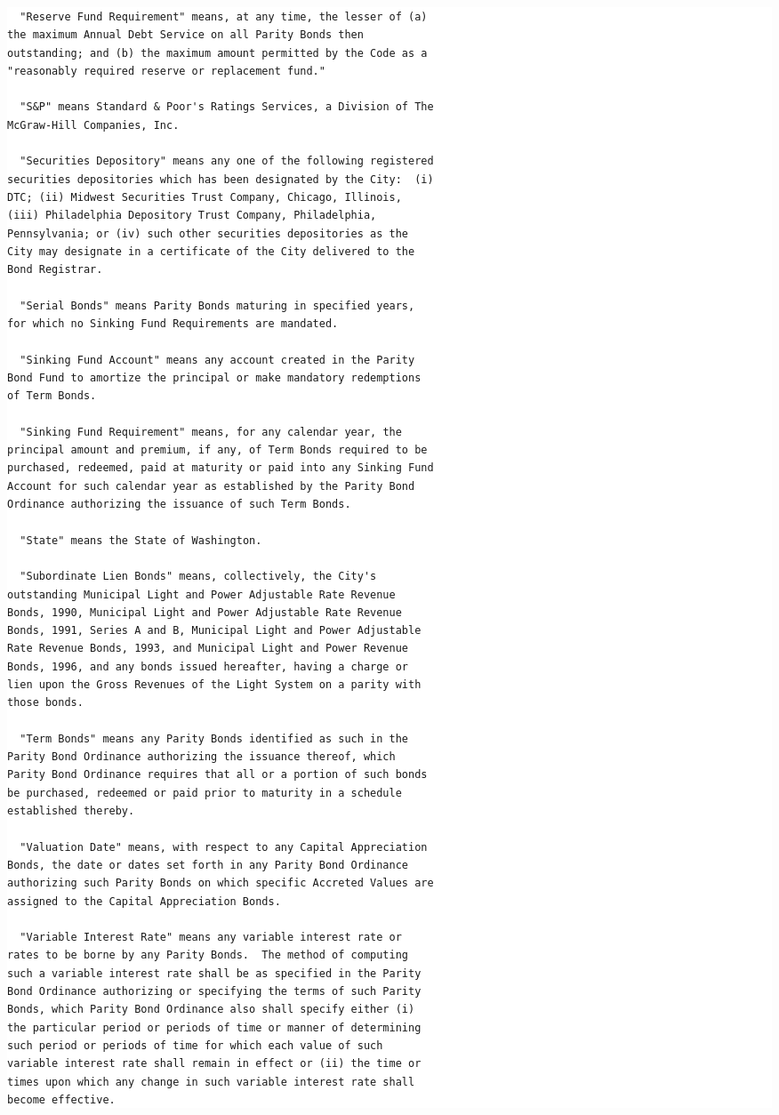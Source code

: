       "Reserve Fund Requirement" means, at any time, the lesser of (a)  
    the maximum Annual Debt Service on all Parity Bonds then  
    outstanding; and (b) the maximum amount permitted by the Code as a  
    "reasonably required reserve or replacement fund."  
  
      "S&P" means Standard & Poor's Ratings Services, a Division of The  
    McGraw-Hill Companies, Inc.  
  
      "Securities Depository" means any one of the following registered  
    securities depositories which has been designated by the City:  (i)  
    DTC; (ii) Midwest Securities Trust Company, Chicago, Illinois,  
    (iii) Philadelphia Depository Trust Company, Philadelphia,  
    Pennsylvania; or (iv) such other securities depositories as the  
    City may designate in a certificate of the City delivered to the  
    Bond Registrar.  
  
      "Serial Bonds" means Parity Bonds maturing in specified years,  
    for which no Sinking Fund Requirements are mandated.  
  
      "Sinking Fund Account" means any account created in the Parity  
    Bond Fund to amortize the principal or make mandatory redemptions  
    of Term Bonds.  
  
      "Sinking Fund Requirement" means, for any calendar year, the  
    principal amount and premium, if any, of Term Bonds required to be  
    purchased, redeemed, paid at maturity or paid into any Sinking Fund  
    Account for such calendar year as established by the Parity Bond  
    Ordinance authorizing the issuance of such Term Bonds.  
  
      "State" means the State of Washington.  
  
      "Subordinate Lien Bonds" means, collectively, the City's  
    outstanding Municipal Light and Power Adjustable Rate Revenue  
    Bonds, 1990, Municipal Light and Power Adjustable Rate Revenue  
    Bonds, 1991, Series A and B, Municipal Light and Power Adjustable  
    Rate Revenue Bonds, 1993, and Municipal Light and Power Revenue  
    Bonds, 1996, and any bonds issued hereafter, having a charge or  
    lien upon the Gross Revenues of the Light System on a parity with  
    those bonds.  
  
      "Term Bonds" means any Parity Bonds identified as such in the  
    Parity Bond Ordinance authorizing the issuance thereof, which  
    Parity Bond Ordinance requires that all or a portion of such bonds  
    be purchased, redeemed or paid prior to maturity in a schedule  
    established thereby.  
  
      "Valuation Date" means, with respect to any Capital Appreciation  
    Bonds, the date or dates set forth in any Parity Bond Ordinance  
    authorizing such Parity Bonds on which specific Accreted Values are  
    assigned to the Capital Appreciation Bonds.  
  
      "Variable Interest Rate" means any variable interest rate or  
    rates to be borne by any Parity Bonds.  The method of computing  
    such a variable interest rate shall be as specified in the Parity  
    Bond Ordinance authorizing or specifying the terms of such Parity  
    Bonds, which Parity Bond Ordinance also shall specify either (i)  
    the particular period or periods of time or manner of determining  
    such period or periods of time for which each value of such  
    variable interest rate shall remain in effect or (ii) the time or  
    times upon which any change in such variable interest rate shall  
    become effective.  
  